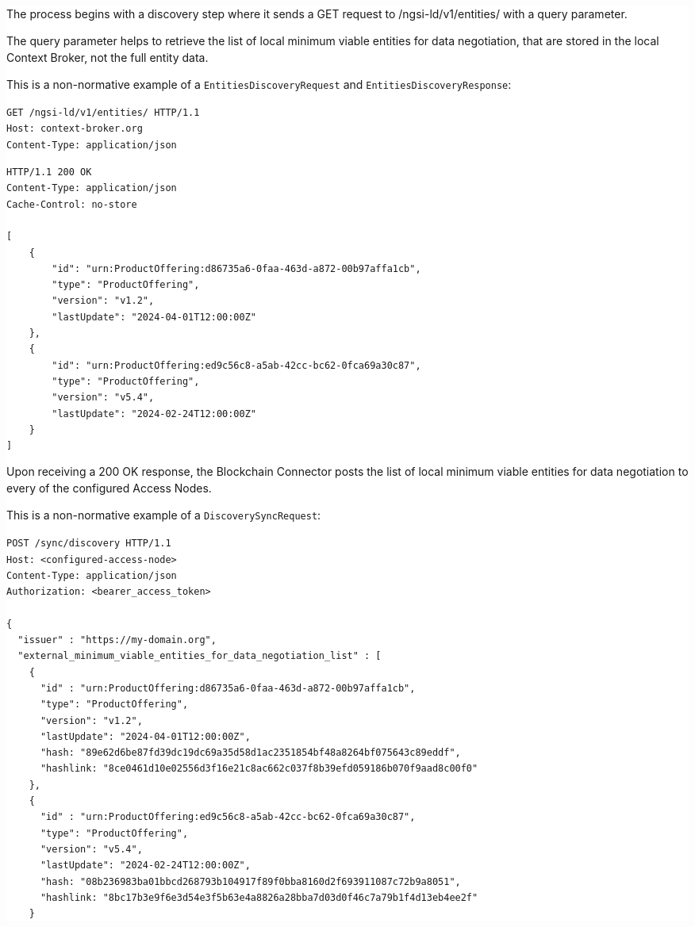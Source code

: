 The process begins with a discovery step where it sends a GET request to /ngsi-ld/v1/entities/ with a query parameter.

The query parameter helps to retrieve the list of local minimum viable entities for data negotiation, that are stored in
the local Context Broker,
not the full entity data.

This is a non-normative example of a `EntitiesDiscoveryRequest` and `EntitiesDiscoveryResponse`:

```plaintext
GET /ngsi-ld/v1/entities/ HTTP/1.1
Host: context-broker.org
Content-Type: application/json
```

```plaintext
HTTP/1.1 200 OK
Content-Type: application/json
Cache-Control: no-store

[
    {
        "id": "urn:ProductOffering:d86735a6-0faa-463d-a872-00b97affa1cb",
        "type": "ProductOffering",
        "version": "v1.2",
        "lastUpdate": "2024-04-01T12:00:00Z"
    },
    {
        "id": "urn:ProductOffering:ed9c56c8-a5ab-42cc-bc62-0fca69a30c87",
        "type": "ProductOffering",
        "version": "v5.4",
        "lastUpdate": "2024-02-24T12:00:00Z"
    }
]
```

Upon receiving a 200 OK response,
the Blockchain Connector posts the list of local minimum viable entities for data negotiation to every of the configured Access Nodes.

This is a non-normative example of a `DiscoverySyncRequest`:

```plaintext
POST /sync/discovery HTTP/1.1
Host: <configured-access-node>
Content-Type: application/json
Authorization: <bearer_access_token>
    
{
  "issuer" : "https://my-domain.org",
  "external_minimum_viable_entities_for_data_negotiation_list" : [
    { 
      "id" : "urn:ProductOffering:d86735a6-0faa-463d-a872-00b97affa1cb",
      "type": "ProductOffering",
      "version": "v1.2",
      "lastUpdate": "2024-04-01T12:00:00Z",
      "hash: "89e62d6be87fd39dc19dc69a35d58d1ac2351854bf48a8264bf075643c89eddf",
      "hashlink: "8ce0461d10e02556d3f16e21c8ac662c037f8b39efd059186b070f9aad8c00f0"
    },
    { 
      "id" : "urn:ProductOffering:ed9c56c8-a5ab-42cc-bc62-0fca69a30c87",
      "type": "ProductOffering",
      "version": "v5.4",
      "lastUpdate": "2024-02-24T12:00:00Z",      
      "hash: "08b236983ba01bbcd268793b104917f89f0bba8160d2f693911087c72b9a8051",
      "hashlink: "8bc17b3e9f6e3d54e3f5b63e4a8826a28bba7d03d0f46c7a79b1f4d13eb4ee2f"
    }
```